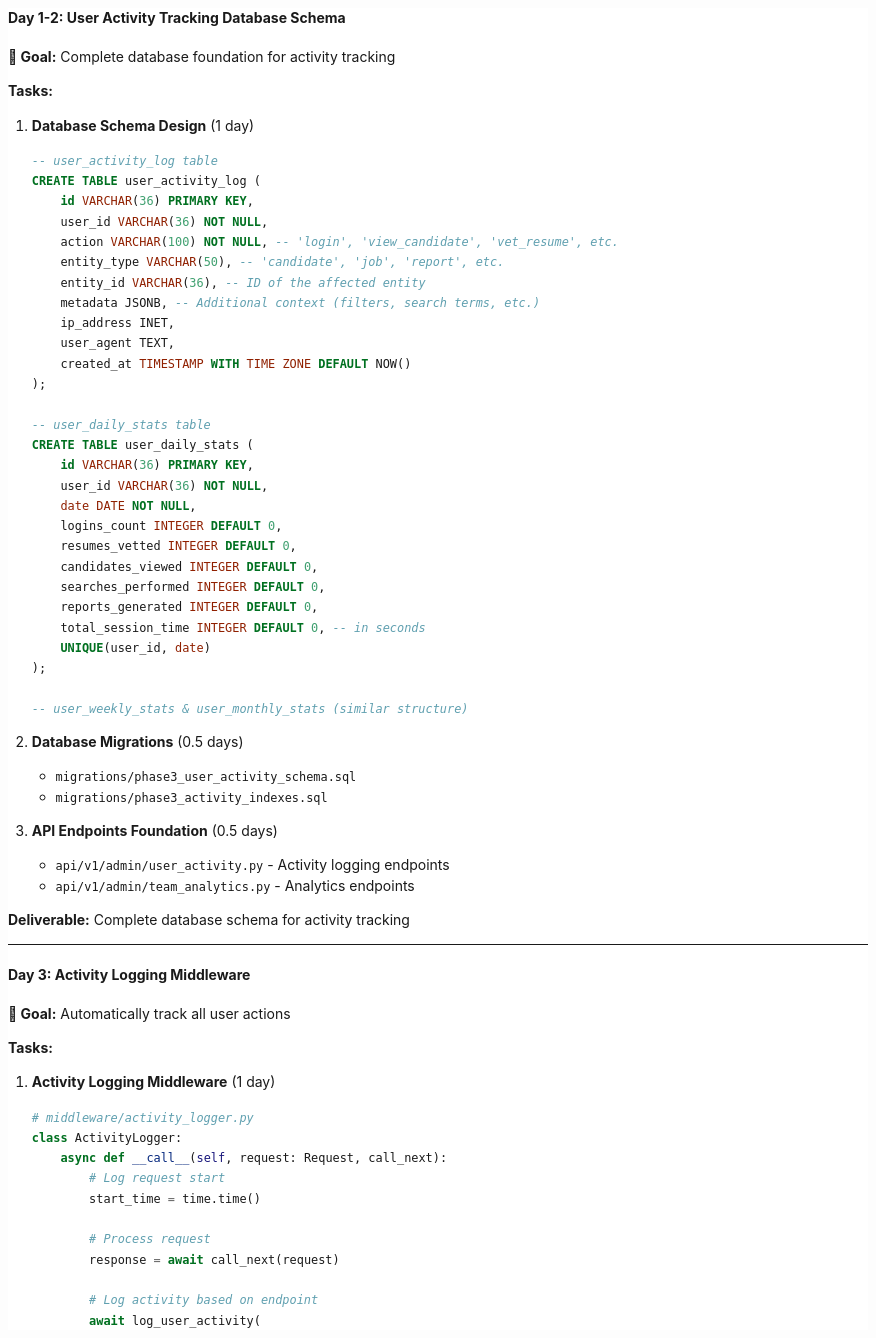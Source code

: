 #### **Day 1-2: User Activity Tracking Database Schema**

**🎯 Goal:** Complete database foundation for activity tracking

**Tasks:**
1. **Database Schema Design** (1 day)
   ```sql
   -- user_activity_log table
   CREATE TABLE user_activity_log (
       id VARCHAR(36) PRIMARY KEY,
       user_id VARCHAR(36) NOT NULL,
       action VARCHAR(100) NOT NULL, -- 'login', 'view_candidate', 'vet_resume', etc.
       entity_type VARCHAR(50), -- 'candidate', 'job', 'report', etc.
       entity_id VARCHAR(36), -- ID of the affected entity
       metadata JSONB, -- Additional context (filters, search terms, etc.)
       ip_address INET,
       user_agent TEXT,
       created_at TIMESTAMP WITH TIME ZONE DEFAULT NOW()
   );

   -- user_daily_stats table
   CREATE TABLE user_daily_stats (
       id VARCHAR(36) PRIMARY KEY,
       user_id VARCHAR(36) NOT NULL,
       date DATE NOT NULL,
       logins_count INTEGER DEFAULT 0,
       resumes_vetted INTEGER DEFAULT 0,
       candidates_viewed INTEGER DEFAULT 0,
       searches_performed INTEGER DEFAULT 0,
       reports_generated INTEGER DEFAULT 0,
       total_session_time INTEGER DEFAULT 0, -- in seconds
       UNIQUE(user_id, date)
   );

   -- user_weekly_stats & user_monthly_stats (similar structure)
   ```

2. **Database Migrations** (0.5 days)
   - `migrations/phase3_user_activity_schema.sql`
   - `migrations/phase3_activity_indexes.sql`

3. **API Endpoints Foundation** (0.5 days)
   - `api/v1/admin/user_activity.py` - Activity logging endpoints
   - `api/v1/admin/team_analytics.py` - Analytics endpoints

**Deliverable:** Complete database schema for activity tracking

---

#### **Day 3: Activity Logging Middleware**

**🎯 Goal:** Automatically track all user actions

**Tasks:**
1. **Activity Logging Middleware** (1 day)
   ```python
   # middleware/activity_logger.py
   class ActivityLogger:
       async def __call__(self, request: Request, call_next):
           # Log request start
           start_time = time.time()
           
           # Process request
           response = await call_next(request)
           
           # Log activity based on endpoint
           await log_user_activity(
   ```